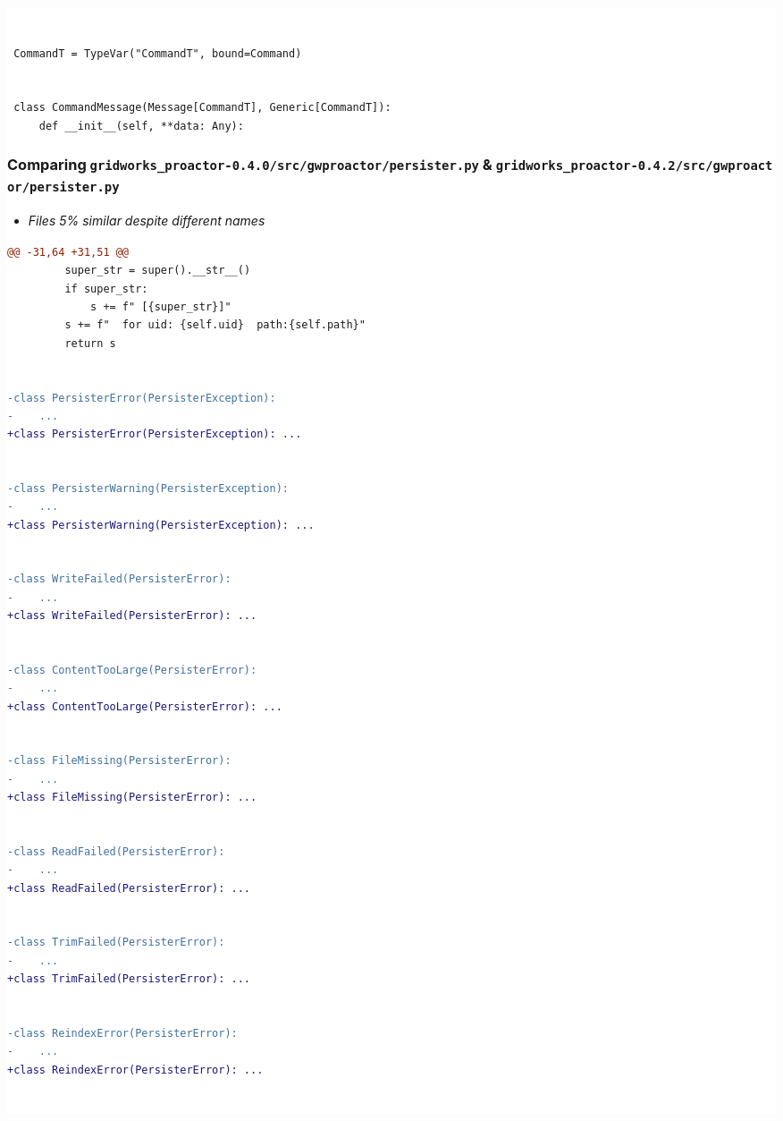 ```diff
 
 
 CommandT = TypeVar("CommandT", bound=Command)
 
 
 class CommandMessage(Message[CommandT], Generic[CommandT]):
     def __init__(self, **data: Any):
```

### Comparing `gridworks_proactor-0.4.0/src/gwproactor/persister.py` & `gridworks_proactor-0.4.2/src/gwproactor/persister.py`

 * *Files 5% similar despite different names*

```diff
@@ -31,64 +31,51 @@
         super_str = super().__str__()
         if super_str:
             s += f" [{super_str}]"
         s += f"  for uid: {self.uid}  path:{self.path}"
         return s
 
 
-class PersisterError(PersisterException):
-    ...
+class PersisterError(PersisterException): ...
 
 
-class PersisterWarning(PersisterException):
-    ...
+class PersisterWarning(PersisterException): ...
 
 
-class WriteFailed(PersisterError):
-    ...
+class WriteFailed(PersisterError): ...
 
 
-class ContentTooLarge(PersisterError):
-    ...
+class ContentTooLarge(PersisterError): ...
 
 
-class FileMissing(PersisterError):
-    ...
+class FileMissing(PersisterError): ...
 
 
-class ReadFailed(PersisterError):
-    ...
+class ReadFailed(PersisterError): ...
 
 
-class TrimFailed(PersisterError):
-    ...
+class TrimFailed(PersisterError): ...
 
 
-class ReindexError(PersisterError):
-    ...
+class ReindexError(PersisterError): ...
 
 
```